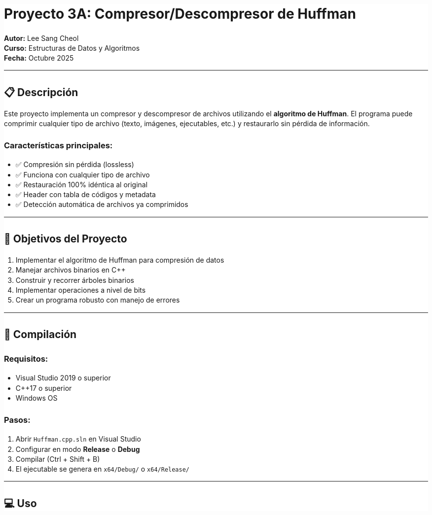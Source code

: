 # Proyecto 3A: Compresor/Descompresor de Huffman

**Autor:** Lee Sang Cheol  
**Curso:** Estructuras de Datos y Algoritmos  
**Fecha:** Octubre 2025

---

## 📋 Descripción

Este proyecto implementa un compresor y descompresor de archivos utilizando el **algoritmo de Huffman**. El programa puede comprimir cualquier tipo de archivo (texto, imágenes, ejecutables, etc.) y restaurarlo sin pérdida de información.

### Características principales:
- ✅ Compresión sin pérdida (lossless)
- ✅ Funciona con cualquier tipo de archivo
- ✅ Restauración 100% idéntica al original
- ✅ Header con tabla de códigos y metadata
- ✅ Detección automática de archivos ya comprimidos

---

## 🎯 Objetivos del Proyecto

1. Implementar el algoritmo de Huffman para compresión de datos
2. Manejar archivos binarios en C++
3. Construir y recorrer árboles binarios
4. Implementar operaciones a nivel de bits
5. Crear un programa robusto con manejo de errores

---

## 🚀 Compilación

### Requisitos:
- Visual Studio 2019 o superior
- C++17 o superior
- Windows OS

### Pasos:
1. Abrir `Huffman.cpp.sln` en Visual Studio
2. Configurar en modo **Release** o **Debug**
3. Compilar (Ctrl + Shift + B)
4. El ejecutable se genera en `x64/Debug/` o `x64/Release/`

---

## 💻 Uso
